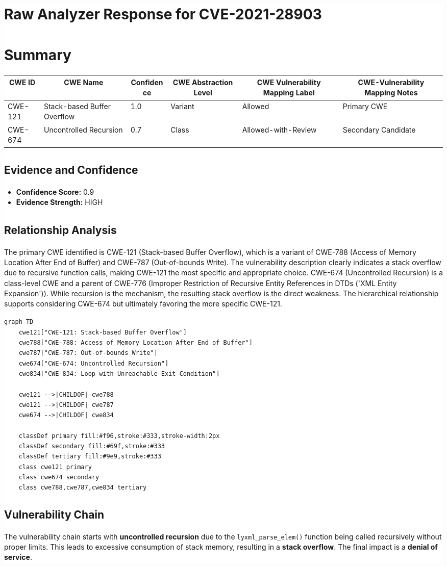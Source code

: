 # Raw Analyzer Response for CVE-2021-28903

# Summary
| CWE ID | CWE Name | Confidence | CWE Abstraction Level | CWE Vulnerability Mapping Label | CWE-Vulnerability Mapping Notes |
|---|---|---|---|---|---|
| CWE-121 | Stack-based Buffer Overflow | 1.0 | Variant | Allowed | Primary CWE |
| CWE-674 | Uncontrolled Recursion | 0.7 | Class | Allowed-with-Review | Secondary Candidate |

## Evidence and Confidence

*   **Confidence Score:** 0.9
*   **Evidence Strength:** HIGH

## Relationship Analysis
The primary CWE identified is CWE-121 (Stack-based Buffer Overflow), which is a variant of CWE-788 (Access of Memory Location After End of Buffer) and CWE-787 (Out-of-bounds Write). The vulnerability description clearly indicates a stack overflow due to recursive function calls, making CWE-121 the most specific and appropriate choice. CWE-674 (Uncontrolled Recursion) is a class-level CWE and a parent of CWE-776 (Improper Restriction of Recursive Entity References in DTDs ('XML Entity Expansion')). While recursion is the mechanism, the resulting stack overflow is the direct weakness. The hierarchical relationship supports considering CWE-674 but ultimately favoring the more specific CWE-121.

```mermaid
graph TD
    cwe121["CWE-121: Stack-based Buffer Overflow"]
    cwe788["CWE-788: Access of Memory Location After End of Buffer"]
    cwe787["CWE-787: Out-of-bounds Write"]
    cwe674["CWE-674: Uncontrolled Recursion"]
    cwe834["CWE-834: Loop with Unreachable Exit Condition"]

    cwe121 -->|CHILDOF| cwe788
    cwe121 -->|CHILDOF| cwe787
    cwe674 -->|CHILDOF| cwe834
    
    classDef primary fill:#f96,stroke:#333,stroke-width:2px
    classDef secondary fill:#69f,stroke:#333
    classDef tertiary fill:#9e9,stroke:#333
    class cwe121 primary
    class cwe674 secondary
    class cwe788,cwe787,cwe834 tertiary
```

## Vulnerability Chain
The vulnerability chain starts with **uncontrolled recursion** due to the `lyxml_parse_elem()` function being called recursively without proper limits. This leads to excessive consumption of stack memory, resulting in a **stack overflow**. The final impact is a **denial of service**.

